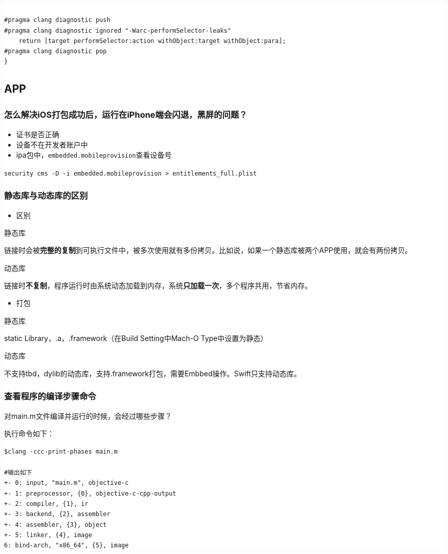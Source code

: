 ```objc
    
#pragma clang diagnostic push
#pragma clang diagnostic ignored "-Warc-performSelector-leaks"
    return [target performSelector:action withObject:target withObject:para];
#pragma clang diagnostic pop
}
```



## APP

### 怎么解决iOS打包成功后，运行在iPhone端会闪退，黑屏的问题？

- 证书是否正确
- 设备不在开发者账户中
- ipa包中，`embedded.mobileprovision`查看设备号

```
security cms -D -i embedded.mobileprovision > entitlements_full.plist
```

### 静态库与动态库的区别

- 区别

静态库

链接时会被**完整的复制**到可执行文件中，被多次使用就有多份拷贝。比如说，如果一个静态库被两个APP使用，就会有两份拷贝。

动态库

链接时**不复制**，程序运行时由系统动态加载到内存，系统**只加载一次**，多个程序共用，节省内存。



- 打包

静态库

static Library，.a，.framework（在Build Setting中Mach-O Type中设置为静态）

动态库

不支持tbd，dylib的动态库，支持.framework打包，需要Embbed操作。Swift只支持动态库。







### 查看程序的编译步骤命令

对main.m文件编译并运行的时候，会经过哪些步骤？

执行命令如下：

```shell
$clang -ccc-print-phases main.m

#输出如下
+- 0: input, "main.m", objective-c
+- 1: preprocessor, {0}, objective-c-cpp-output
+- 2: compiler, {1}, ir
+- 3: backend, {2}, assembler
+- 4: assembler, {3}, object
+- 5: linker, {4}, image
6: bind-arch, "x86_64", {5}, image
```
